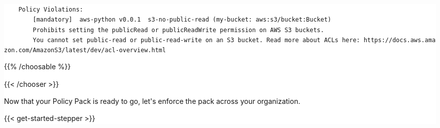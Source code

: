         Policy Violations:
            [mandatory]  aws-python v0.0.1  s3-no-public-read (my-bucket: aws:s3/bucket:Bucket)
            Prohibits setting the publicRead or publicReadWrite permission on AWS S3 buckets.
            You cannot set public-read or public-read-write on an S3 bucket. Read more about ACLs here: https://docs.aws.amazon.com/AmazonS3/latest/dev/acl-overview.html

{{% /choosable %}}

{{< /chooser >}}

Now that your Policy Pack is ready to go, let's enforce the pack across your organization.

{{< get-started-stepper >}}


